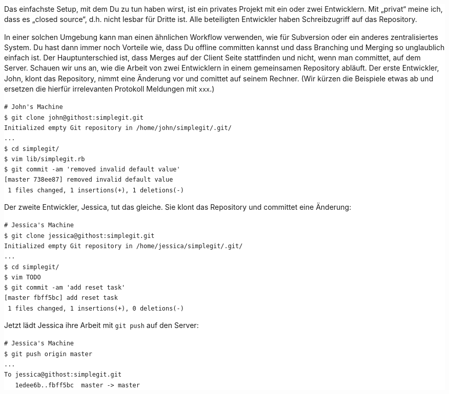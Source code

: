 Das einfachste Setup, mit dem Du zu tun haben wirst, ist ein privates Projekt mit ein oder zwei Entwicklern. Mit „privat“ meine ich, dass es „closed source“, d.h. nicht lesbar für Dritte ist. Alle beteiligten Entwickler haben Schreibzugriff auf das Repository.




In einer solchen Umgebung kann man einen ähnlichen Workflow verwenden, wie für Subversion oder ein anderes zentralisiertes System. Du hast dann immer noch Vorteile wie, dass Du offline committen kannst und dass Branching und Merging so unglaublich einfach ist. Der Hauptunterschied ist, dass Merges auf der Client Seite stattfinden und nicht, wenn man committet, auf dem Server.
Schauen wir uns an, wie die Arbeit von zwei Entwicklern in einem gemeinsamen Repository abläuft. Der erste Entwickler, John, klont das Repository, nimmt eine Änderung vor und comittet auf seinem Rechner. (Wir kürzen die Beispiele etwas ab und ersetzen die hierfür irrelevanten Protokoll Meldungen mit `xxx`.)

	# John's Machine
	$ git clone john@githost:simplegit.git
	Initialized empty Git repository in /home/john/simplegit/.git/
	...
	$ cd simplegit/
	$ vim lib/simplegit.rb
	$ git commit -am 'removed invalid default value'
	[master 738ee87] removed invalid default value
	 1 files changed, 1 insertions(+), 1 deletions(-)



Der zweite Entwickler, Jessica, tut das gleiche. Sie klont das Repository und committet eine Änderung:

	# Jessica's Machine
	$ git clone jessica@githost:simplegit.git
	Initialized empty Git repository in /home/jessica/simplegit/.git/
	...
	$ cd simplegit/
	$ vim TODO
	$ git commit -am 'add reset task'
	[master fbff5bc] add reset task
	 1 files changed, 1 insertions(+), 0 deletions(-)



Jetzt lädt Jessica ihre Arbeit mit `git push` auf den Server:

	# Jessica's Machine
	$ git push origin master
	...
	To jessica@githost:simplegit.git
	   1edee6b..fbff5bc  master -> master


